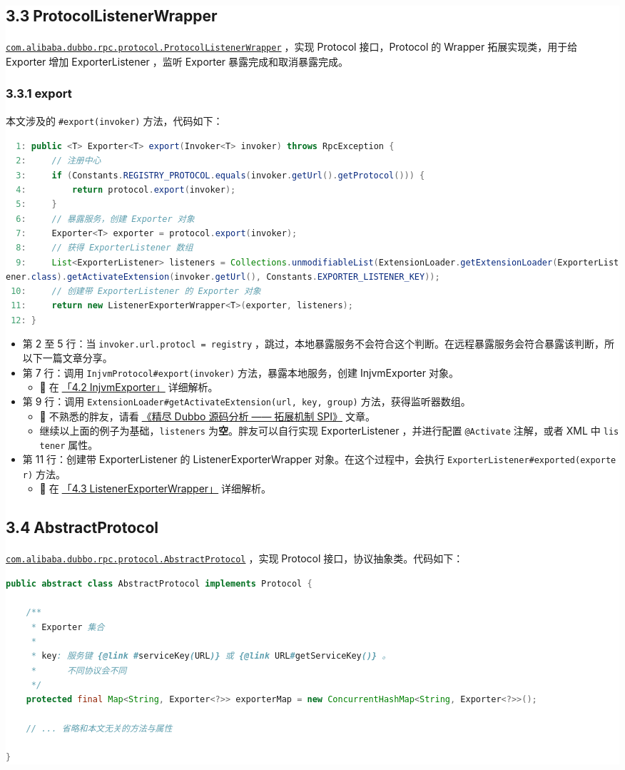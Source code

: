 ## 3.3 ProtocolListenerWrapper

[`com.alibaba.dubbo.rpc.protocol.ProtocolListenerWrapper`](https://github.com/YunaiV/dubbo/blob/8de6d56d06965a38712c46a0220f4e59213db72f/dubbo-rpc/dubbo-rpc-api/src/main/java/com/alibaba/dubbo/rpc/protocol/ProtocolListenerWrapper.java) ，实现 Protocol 接口，Protocol 的 Wrapper 拓展实现类，用于给 Exporter 增加 ExporterListener ，监听 Exporter 暴露完成和取消暴露完成。

### 3.3.1 export

本文涉及的 `#export(invoker)` 方法，代码如下：

```Java
  1: public <T> Exporter<T> export(Invoker<T> invoker) throws RpcException {
  2:     // 注册中心
  3:     if (Constants.REGISTRY_PROTOCOL.equals(invoker.getUrl().getProtocol())) {
  4:         return protocol.export(invoker);
  5:     }
  6:     // 暴露服务，创建 Exporter 对象
  7:     Exporter<T> exporter = protocol.export(invoker);
  8:     // 获得 ExporterListener 数组
  9:     List<ExporterListener> listeners = Collections.unmodifiableList(ExtensionLoader.getExtensionLoader(ExporterListener.class).getActivateExtension(invoker.getUrl(), Constants.EXPORTER_LISTENER_KEY));
 10:     // 创建带 ExporterListener 的 Exporter 对象
 11:     return new ListenerExporterWrapper<T>(exporter, listeners);
 12: }
```

* 第 2 至 5 行：当 `invoker.url.protocl = registry` ，跳过，本地暴露服务不会符合这个判断。在远程暴露服务会符合暴露该判断，所以下一篇文章分享。
* 第 7 行：调用 `InjvmProtocol#export(invoker)` 方法，暴露本地服务，创建 InjvmExporter 对象。
    * 🙂 在 [「4.2 InjvmExporter」](#) 详细解析。 
* 第 9 行：调用 `ExtensionLoader#getActivateExtension(url, key, group)` 方法，获得监听器数组。
    * 🙂 不熟悉的胖友，请看 [《精尽 Dubbo 源码分析 —— 拓展机制 SPI》](http://www.iocoder.cn/Dubbo/spi/?self) 文章。 
    * 继续以上面的例子为基础，`listeners` 为**空**。胖友可以自行实现 ExporterListener ，并进行配置 `@Activate` 注解，或者 XML 中 `listener` 属性。
* 第 11 行：创建带 ExporterListener 的 ListenerExporterWrapper 对象。在这个过程中，会执行 `ExporterListener#exported(exporter)` 方法。
    * 🙂 在 [「4.3 ListenerExporterWrapper」](#) 详细解析。

## 3.4 AbstractProtocol

[`com.alibaba.dubbo.rpc.protocol.AbstractProtocol`](https://github.com/YunaiV/dubbo/blob/8de6d56d06965a38712c46a0220f4e59213db72f/dubbo-rpc/dubbo-rpc-api/src/main/java/com/alibaba/dubbo/rpc/protocol/AbstractProtocol.java) ，实现 Protocol 接口，协议抽象类。代码如下：

```Java
public abstract class AbstractProtocol implements Protocol {

    /**
     * Exporter 集合
     *
     * key: 服务键 {@link #serviceKey(URL)} 或 {@link URL#getServiceKey()} 。
     *      不同协议会不同
     */
    protected final Map<String, Exporter<?>> exporterMap = new ConcurrentHashMap<String, Exporter<?>>();
    
    // ... 省略和本文无关的方法与属性
    
}
```
